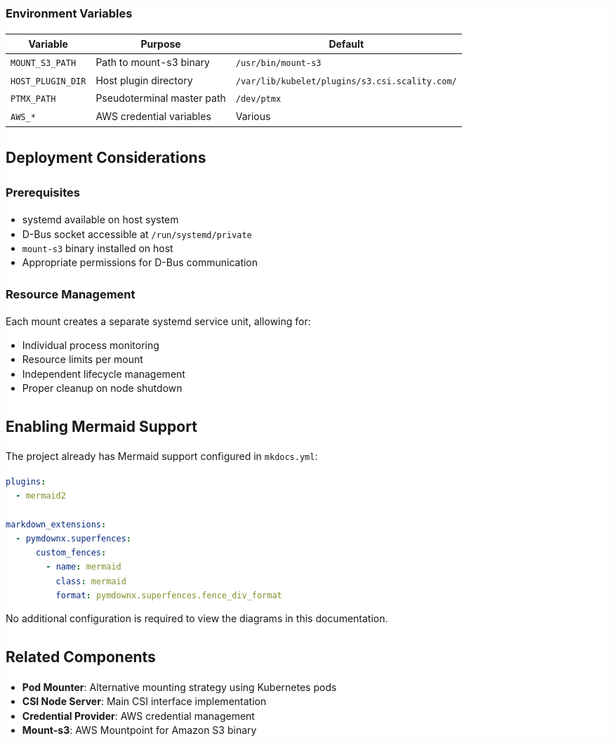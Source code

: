 ### Environment Variables

| Variable | Purpose | Default |
|----------|---------|---------|
| `MOUNT_S3_PATH` | Path to mount-s3 binary | `/usr/bin/mount-s3` |
| `HOST_PLUGIN_DIR` | Host plugin directory | `/var/lib/kubelet/plugins/s3.csi.scality.com/` |
| `PTMX_PATH` | Pseudoterminal master path | `/dev/ptmx` |
| `AWS_*` | AWS credential variables | Various |

## Deployment Considerations

### Prerequisites

- systemd available on host system
- D-Bus socket accessible at `/run/systemd/private`
- `mount-s3` binary installed on host
- Appropriate permissions for D-Bus communication

### Resource Management

Each mount creates a separate systemd service unit, allowing for:

- Individual process monitoring
- Resource limits per mount
- Independent lifecycle management
- Proper cleanup on node shutdown

## Enabling Mermaid Support

The project already has Mermaid support configured in `mkdocs.yml`:

```yaml
plugins:
  - mermaid2

markdown_extensions:
  - pymdownx.superfences:
      custom_fences:
        - name: mermaid
          class: mermaid
          format: pymdownx.superfences.fence_div_format
```

No additional configuration is required to view the diagrams in this documentation.

## Related Components

- **Pod Mounter**: Alternative mounting strategy using Kubernetes pods
- **CSI Node Server**: Main CSI interface implementation
- **Credential Provider**: AWS credential management
- **Mount-s3**: AWS Mountpoint for Amazon S3 binary
